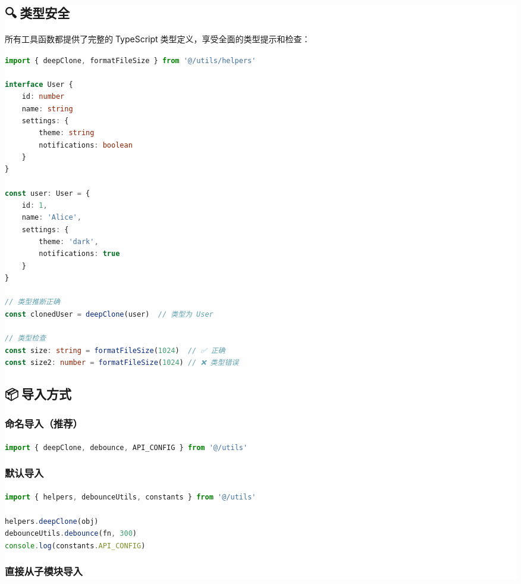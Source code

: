 ## 🔍 类型安全

所有工具函数都提供了完整的 TypeScript 类型定义，享受全面的类型提示和检查：

```typescript
import { deepClone, formatFileSize } from '@/utils/helpers'

interface User {
    id: number
    name: string
    settings: {
        theme: string
        notifications: boolean
    }
}

const user: User = {
    id: 1,
    name: 'Alice',
    settings: {
        theme: 'dark',
        notifications: true
    }
}

// 类型推断正确
const clonedUser = deepClone(user)  // 类型为 User

// 类型检查
const size: string = formatFileSize(1024)  // ✅ 正确
const size2: number = formatFileSize(1024) // ❌ 类型错误
```

## 📦 导入方式

### 命名导入（推荐）

```typescript
import { deepClone, debounce, API_CONFIG } from '@/utils'
```

### 默认导入

```typescript
import { helpers, debounceUtils, constants } from '@/utils'

helpers.deepClone(obj)
debounceUtils.debounce(fn, 300)
console.log(constants.API_CONFIG)
```

### 直接从子模块导入
